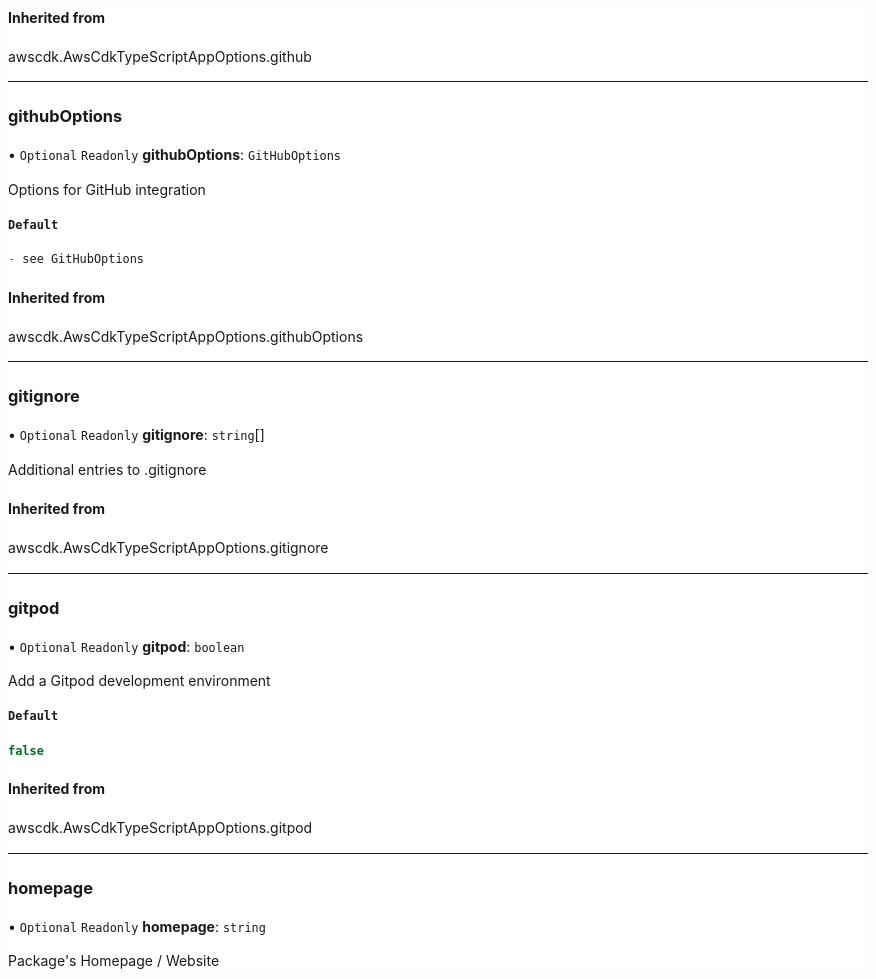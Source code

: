 #### Inherited from

awscdk.AwsCdkTypeScriptAppOptions.github

___

### githubOptions

• `Optional` `Readonly` **githubOptions**: `GitHubOptions`

Options for GitHub integration

**`Default`**

```ts
- see GitHubOptions
```

#### Inherited from

awscdk.AwsCdkTypeScriptAppOptions.githubOptions

___

### gitignore

• `Optional` `Readonly` **gitignore**: `string`[]

Additional entries to .gitignore

#### Inherited from

awscdk.AwsCdkTypeScriptAppOptions.gitignore

___

### gitpod

• `Optional` `Readonly` **gitpod**: `boolean`

Add a Gitpod development environment

**`Default`**

```ts
false
```

#### Inherited from

awscdk.AwsCdkTypeScriptAppOptions.gitpod

___

### homepage

• `Optional` `Readonly` **homepage**: `string`

Package's Homepage / Website

